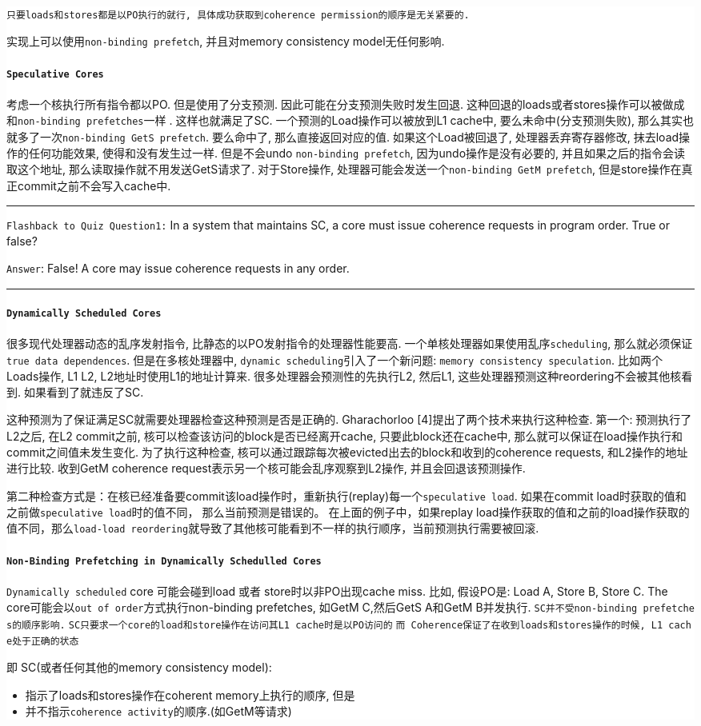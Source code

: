 `只要loads和stores都是以PO执行的就行, 具体成功获取到coherence permission的顺序是无关紧要的.`

实现上可以使用`non-binding prefetch`, 并且对memory consistency model无任何影响.

#### `Speculative Cores`

考虑一个核执行所有指令都以PO. 但是使用了分支预测. 因此可能在分支预测失败时发生回退.
这种回退的loads或者stores操作可以被做成和`non-binding prefetches`一样 . 这样也就满足了SC.
一个预测的Load操作可以被放到L1 cache中, 要么未命中(分支预测失败), 那么其实也就多了一次`non-binding GetS prefetch`.
要么命中了, 那么直接返回对应的值.
如果这个Load被回退了, 处理器丢弃寄存器修改, 抹去load操作的任何功能效果, 使得和没有发生过一样.
但是不会undo `non-binding prefetch`, 因为undo操作是没有必要的, 并且如果之后的指令会读取这个地址, 那么读取操作就不用发送GetS请求了.
对于Store操作, 处理器可能会发送一个`non-binding GetM prefetch`, 但是store操作在真正commit之前不会写入cache中.

****
`Flashback to Quiz Question1:` In a system that maintains SC, a core must issue coherence requests in program order. True or false?

`Answer`: False! A core may issue coherence requests in any order.
****

#### `Dynamically Scheduled Cores`

很多现代处理器动态的乱序发射指令, 比静态的以PO发射指令的处理器性能要高.
一个单核处理器如果使用乱序`scheduling`, 那么就必须保证`true data dependences`.
但是在多核处理器中, `dynamic scheduling`引入了一个新问题: `memory consistency speculation`.
比如两个Loads操作, L1 L2, L2地址时使用L1的地址计算来.
很多处理器会预测性的先执行L2, 然后L1, 这些处理器预测这种reordering不会被其他核看到. 如果看到了就违反了SC.

这种预测为了保证满足SC就需要处理器检查这种预测是否是正确的.
Gharachorloo [4]提出了两个技术来执行这种检查.
第一个: 预测执行了L2之后, 在L2 commit之前, 核可以检查该访问的block是否已经离开cache, 只要此block还在cache中, 那么就可以保证在load操作执行和commit之间值未发生变化.
为了执行这种检查, 核可以通过跟踪每次被evicted出去的block和收到的coherence requests, 和L2操作的地址进行比较.
收到GetM coherence request表示另一个核可能会乱序观察到L2操作, 并且会回退该预测操作.

第二种检查方式是：在核已经准备要commit该load操作时，重新执行(replay)每一个`speculative load`.
如果在commit load时获取的值和之前做`speculative load`时的值不同， 那么当前预测是错误的。
在上面的例子中，如果replay load操作获取的值和之前的load操作获取的值不同，那么`load-load reordering`就导致了其他核可能看到不一样的执行顺序，当前预测执行需要被回滚.

#### `Non-Binding Prefetching in Dynamically Schedulled Cores`

`Dynamically scheduled` core 可能会碰到load 或者 store时以非PO出现cache miss.
比如, 假设PO是: Load A, Store B, Store C.
The core可能会以`out of order`方式执行non-binding prefetches, 如GetM C,然后GetS A和GetM B并发执行.
`SC并不受non-binding prefetches的顺序影响.`
`SC只要求一个core的load和store操作在访问其L1 cache时是以PO访问的`
`而 Coherence保证了在收到loads和stores操作的时候, L1 cache处于正确的状态`

即 SC(或者任何其他的memory consistency model):

- 指示了loads和stores操作在coherent memory上执行的顺序, 但是
- 并不指示`coherence activity`的顺序.(如GetM等请求)
